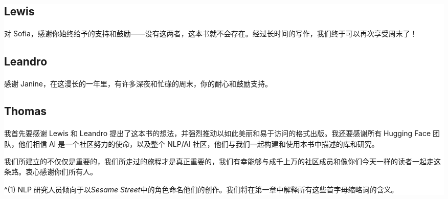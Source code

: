 ## Lewis

对 Sofia，感谢你始终给予的支持和鼓励——没有这两者，这本书就不会存在。经过长时间的写作，我们终于可以再次享受周末了！

## Leandro

感谢 Janine，在这漫长的一年里，有许多深夜和忙碌的周末，你的耐心和鼓励支持。

## Thomas

我首先要感谢 Lewis 和 Leandro 提出了这本书的想法，并强烈推动以如此美丽和易于访问的格式出版。我还要感谢所有 Hugging Face 团队，他们相信 AI 是一个社区努力的使命，以及整个 NLP/AI 社区，他们与我们一起构建和使用本书中描述的库和研究。

我们所建立的不仅仅是重要的，我们所走过的旅程才是真正重要的，我们有幸能够与成千上万的社区成员和像你们今天一样的读者一起走这条路。衷心感谢你们所有人。

^(1) NLP 研究人员倾向于以*Sesame Street*中的角色命名他们的创作。我们将在第一章中解释所有这些首字母缩略词的含义。
